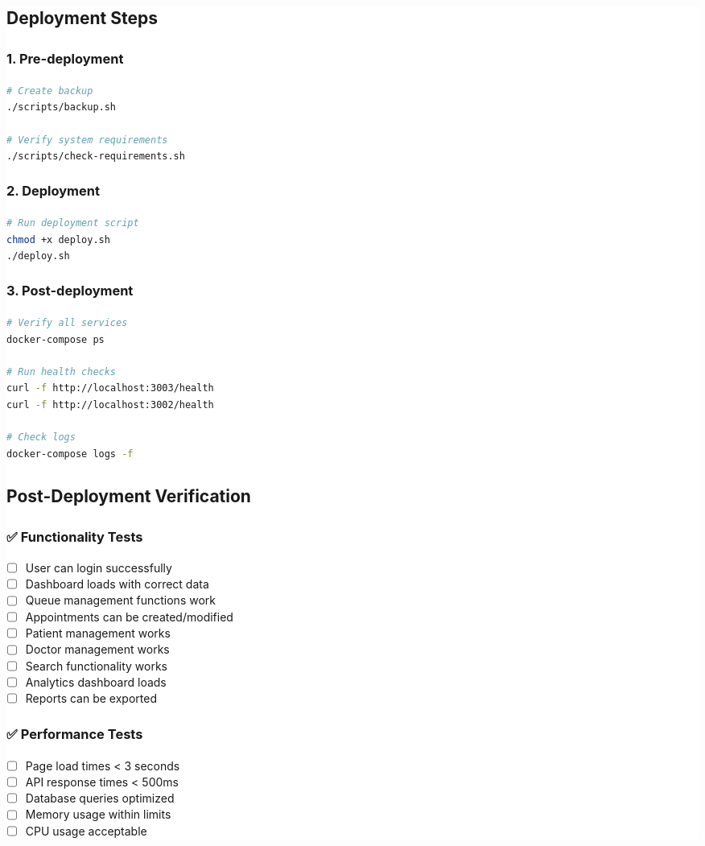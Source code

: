 ## Deployment Steps

### 1. **Pre-deployment**

```bash
# Create backup
./scripts/backup.sh

# Verify system requirements
./scripts/check-requirements.sh
```

### 2. **Deployment**

```bash
# Run deployment script
chmod +x deploy.sh
./deploy.sh
```

### 3. **Post-deployment**

```bash
# Verify all services
docker-compose ps

# Run health checks
curl -f http://localhost:3003/health
curl -f http://localhost:3002/health

# Check logs
docker-compose logs -f
```

## Post-Deployment Verification

### ✅ **Functionality Tests**

- [ ] User can login successfully
- [ ] Dashboard loads with correct data
- [ ] Queue management functions work
- [ ] Appointments can be created/modified
- [ ] Patient management works
- [ ] Doctor management works
- [ ] Search functionality works
- [ ] Analytics dashboard loads
- [ ] Reports can be exported

### ✅ **Performance Tests**

- [ ] Page load times < 3 seconds
- [ ] API response times < 500ms
- [ ] Database queries optimized
- [ ] Memory usage within limits
- [ ] CPU usage acceptable
